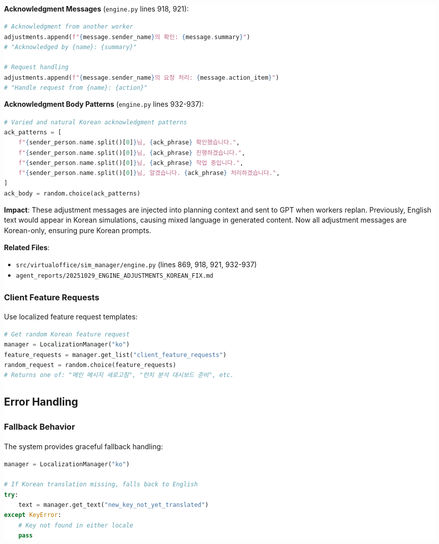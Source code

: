 **Acknowledgment Messages** (`engine.py` lines 918, 921):
```python
# Acknowledgment from another worker
adjustments.append(f"{message.sender_name}의 확인: {message.summary}")
# "Acknowledged by {name}: {summary}"

# Request handling
adjustments.append(f"{message.sender_name}의 요청 처리: {message.action_item}")
# "Handle request from {name}: {action}"
```

**Acknowledgment Body Patterns** (`engine.py` lines 932-937):
```python
# Varied and natural Korean acknowledgment patterns
ack_patterns = [
    f"{sender_person.name.split()[0]}님, {ack_phrase} 확인했습니다.",
    f"{sender_person.name.split()[0]}님, {ack_phrase} 진행하겠습니다.",
    f"{sender_person.name.split()[0]}님, {ack_phrase} 작업 중입니다.",
    f"{sender_person.name.split()[0]}님, 알겠습니다. {ack_phrase} 처리하겠습니다.",
]
ack_body = random.choice(ack_patterns)
```

**Impact**: These adjustment messages are injected into planning context and sent to GPT when workers replan. Previously, English text would appear in Korean simulations, causing mixed language in generated content. Now all adjustment messages are Korean-only, ensuring pure Korean prompts.

**Related Files**:
- `src/virtualoffice/sim_manager/engine.py` (lines 869, 918, 921, 932-937)
- `agent_reports/20251029_ENGINE_ADJUSTMENTS_KOREAN_FIX.md`

### Client Feature Requests

Use localized feature request templates:

```python
# Get random Korean feature request
manager = LocalizationManager("ko")
feature_requests = manager.get_list("client_feature_requests")
random_request = random.choice(feature_requests)
# Returns one of: "메인 메시지 새로고침", "런치 분석 대시보드 준비", etc.
```

## Error Handling

### Fallback Behavior

The system provides graceful fallback handling:

```python
manager = LocalizationManager("ko")

# If Korean translation missing, falls back to English
try:
    text = manager.get_text("new_key_not_yet_translated")
except KeyError:
    # Key not found in either locale
    pass
```
